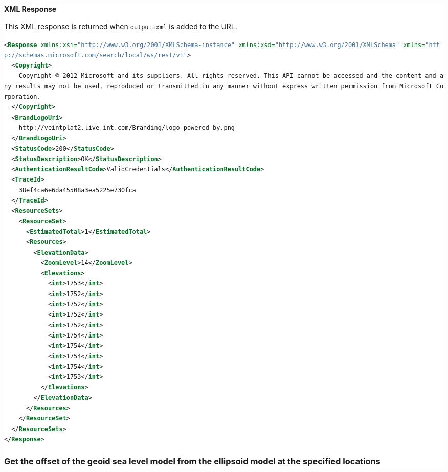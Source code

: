 ```json
```

**XML Response**

 This XML response is returned when `output=xml` is added to the URL.

```xml
<Response xmlns:xsi="http://www.w3.org/2001/XMLSchema-instance" xmlns:xsd="http://www.w3.org/2001/XMLSchema" xmlns="http://schemas.microsoft.com/search/local/ws/rest/v1">
  <Copyright>
    Copyright © 2012 Microsoft and its suppliers. All rights reserved. This API cannot be accessed and the content and any results may not be used, reproduced or transmitted in any manner without express written permission from Microsoft Corporation.
  </Copyright>
  <BrandLogoUri>
    http://veintplat2.live-int.com/Branding/logo_powered_by.png
  </BrandLogoUri>
  <StatusCode>200</StatusCode>
  <StatusDescription>OK</StatusDescription>
  <AuthenticationResultCode>ValidCredentials</AuthenticationResultCode>
  <TraceId>
    38ef4ca6e6da45508a3ea5225e730fca
  </TraceId>
  <ResourceSets>
    <ResourceSet>
      <EstimatedTotal>1</EstimatedTotal>
      <Resources>
        <ElevationData>
          <ZoomLevel>14</ZoomLevel>
          <Elevations>
            <int>1753</int>
            <int>1752</int>
            <int>1752</int>
            <int>1752</int>
            <int>1752</int>
            <int>1754</int>
            <int>1754</int>
            <int>1754</int>
            <int>1754</int>
            <int>1753</int>
          </Elevations>
        </ElevationData>
      </Resources>
    </ResourceSet>
  </ResourceSets>
</Response>

```

### Get the offset of the geoid sea level model from the ellipsoid model at the specified locations
